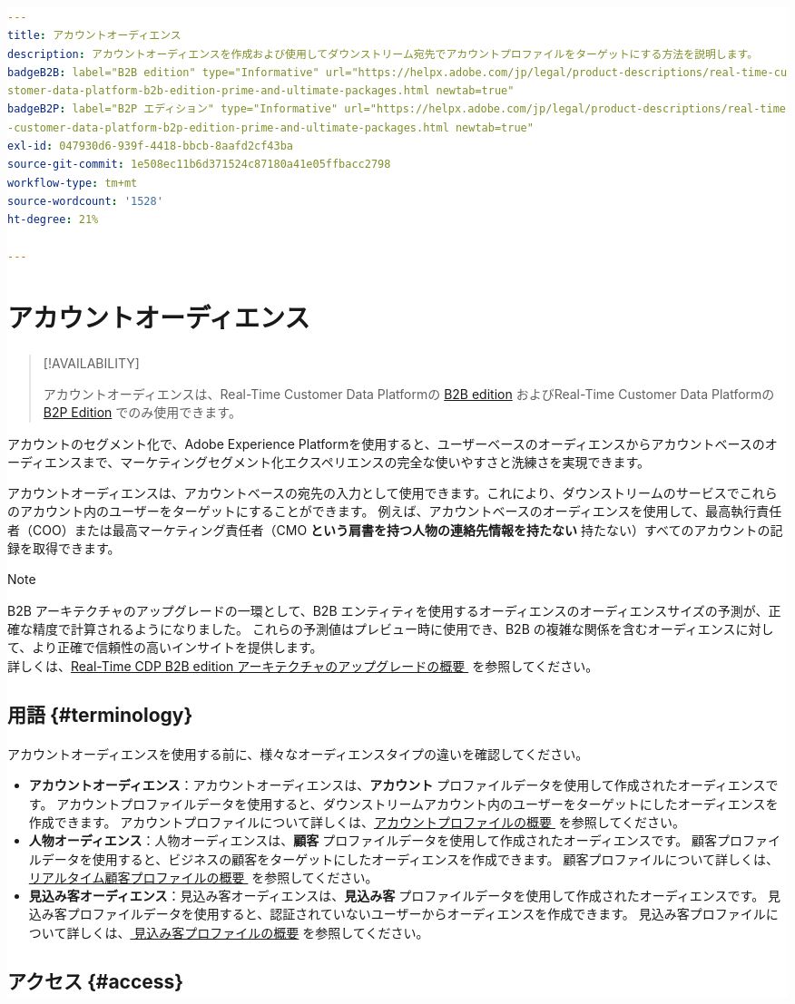 ```yaml
---
title: アカウントオーディエンス
description: アカウントオーディエンスを作成および使用してダウンストリーム宛先でアカウントプロファイルをターゲットにする方法を説明します。
badgeB2B: label="B2B edition" type="Informative" url="https://helpx.adobe.com/jp/legal/product-descriptions/real-time-customer-data-platform-b2b-edition-prime-and-ultimate-packages.html newtab=true"
badgeB2P: label="B2P エディション" type="Informative" url="https://helpx.adobe.com/jp/legal/product-descriptions/real-time-customer-data-platform-b2p-edition-prime-and-ultimate-packages.html newtab=true"
exl-id: 047930d6-939f-4418-bbcb-8aafd2cf43ba
source-git-commit: 1e508ec11b6d371524c87180a41e05ffbacc2798
workflow-type: tm+mt
source-wordcount: '1528'
ht-degree: 21%

---
```


# アカウントオーディエンス

>[!AVAILABILITY]
>
>アカウントオーディエンスは、Real-Time Customer Data Platformの [B2B edition](../../rtcdp/overview.md#rtcdp-b2b) およびReal-Time Customer Data Platformの [B2P Edition](../../rtcdp/overview.md#rtcdp-b2p) でのみ使用できます。

アカウントのセグメント化で、Adobe Experience Platformを使用すると、ユーザーベースのオーディエンスからアカウントベースのオーディエンスまで、マーケティングセグメント化エクスペリエンスの完全な使いやすさと洗練さを実現できます。

アカウントオーディエンスは、アカウントベースの宛先の入力として使用できます。これにより、ダウンストリームのサービスでこれらのアカウント内のユーザーをターゲットにすることができます。 例えば、アカウントベースのオーディエンスを使用して、最高執行責任者（COO）または最高マーケティング責任者（CMO **という肩書を持つ人物の連絡先情報を持たない** 持たない）すべてのアカウントの記録を取得できます。

>[!NOTE]
>
>B2B アーキテクチャのアップグレードの一環として、B2B エンティティを使用するオーディエンスのオーディエンスサイズの予測が、正確な精度で計算されるようになりました。 これらの予測値はプレビュー時に使用でき、B2B の複雑な関係を含むオーディエンスに対して、より正確で信頼性の高いインサイトを提供します。 <br> 詳しくは、[Real-Time CDP B2B edition アーキテクチャのアップグレードの概要 &#x200B;](../../rtcdp/b2b-architecture-upgrade.md) を参照してください。

## 用語 {#terminology}

アカウントオーディエンスを使用する前に、様々なオーディエンスタイプの違いを確認してください。

- **アカウントオーディエンス**：アカウントオーディエンスは、**アカウント** プロファイルデータを使用して作成されたオーディエンスです。 アカウントプロファイルデータを使用すると、ダウンストリームアカウント内のユーザーをターゲットにしたオーディエンスを作成できます。 アカウントプロファイルについて詳しくは、[&#x200B; アカウントプロファイルの概要 &#x200B;](../../rtcdp/accounts/account-profile-overview.md) を参照してください。
- **人物オーディエンス**：人物オーディエンスは、**顧客** プロファイルデータを使用して作成されたオーディエンスです。 顧客プロファイルデータを使用すると、ビジネスの顧客をターゲットにしたオーディエンスを作成できます。 顧客プロファイルについて詳しくは、[&#x200B; リアルタイム顧客プロファイルの概要 &#x200B;](../../profile/home.md) を参照してください。
- **見込み客オーディエンス**：見込み客オーディエンスは、**見込み客** プロファイルデータを使用して作成されたオーディエンスです。 見込み客プロファイルデータを使用すると、認証されていないユーザーからオーディエンスを作成できます。 見込み客プロファイルについて詳しくは、[&#x200B; 見込み客プロファイルの概要 &#x200B;](../../profile/ui/prospect-profile.md) を参照してください。

## アクセス {#access}
